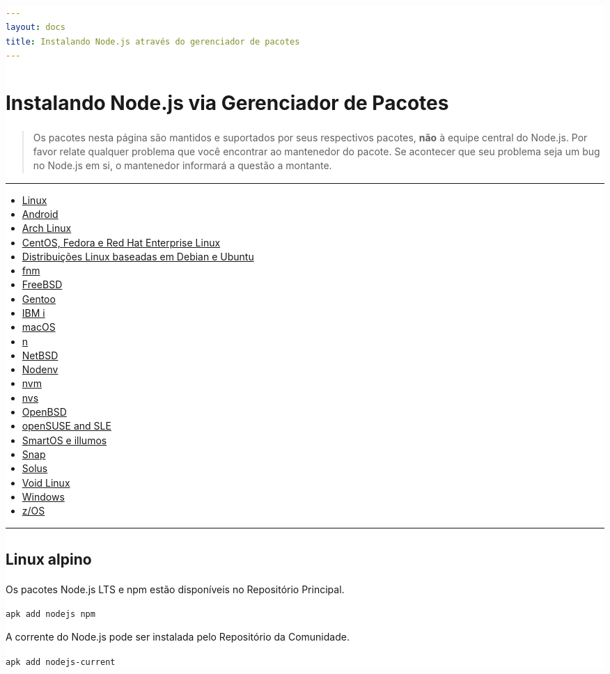 ```yaml
---
layout: docs
title: Instalando Node.js através do gerenciador de pacotes
---
```


# Instalando Node.js via Gerenciador de Pacotes

> Os pacotes nesta página são mantidos e suportados por seus respectivos pacotes, **não** à equipe central do Node.js. Por favor relate qualquer problema que você encontrar ao mantenedor do pacote. Se acontecer que seu problema seja um bug no Node.js em si, o mantenedor informará a questão a montante.

***

- [Linux](#alpine-linux)
- [Android](#android)
- [Arch Linux](#arch-linux)
- [CentOS, Fedora e Red Hat Enterprise Linux](#centos-fedora-and-red-hat-enterprise-linux)
- [Distribuições Linux baseadas em Debian e Ubuntu](#debian-and-ubuntu-based-linux-distributions)
- [fnm](#fnm)
- [FreeBSD](#freebsd)
- [Gentoo](#gentoo)
- [IBM i](#ibm-i)
- [macOS](#macos)
- [n](#n)
- [NetBSD](#netbsd)
- [Nodenv](#nodenv)
- [nvm](#nvm)
- [nvs](#nvs)
- [OpenBSD](#openbsd)
- [openSUSE and SLE](#opensuse-and-sle)
- [SmartOS e illumos](#smartos-and-illumos)
- [Snap](#snap)
- [Solus](#solus)
- [Void Linux](#void-linux)
- [Windows](#windows-1)
- [z/OS](#zos)

***

## Linux alpino

Os pacotes Node.js LTS e npm estão disponíveis no Repositório Principal.

```bash
apk add nodejs npm
```

A corrente do Node.js pode ser instalada pelo Repositório da Comunidade.

```bash
apk add nodejs-current
```
